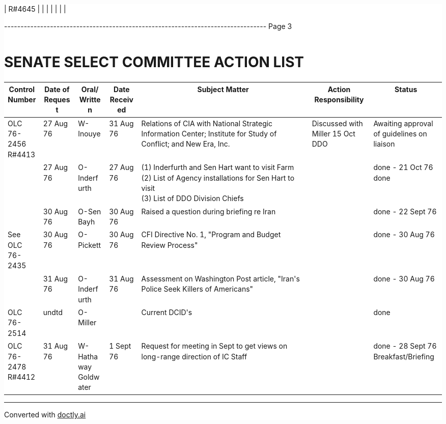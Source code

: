| R#4645         |                 |                       |               |                                                                    |                                                                      |                                |


-------------------------------------------------------------------------------- Page 3

# SENATE SELECT COMMITTEE ACTION LIST

| Control Number        | Date of Request | Oral/Written            | Date Received | Subject Matter                                                                                                                              | Action Responsibility            | Status                                     |
| --------------------- | --------------- | ----------------------- | ------------- | ------------------------------------------------------------------------------------------------------------------------------------------- | -------------------------------- | ------------------------------------------ |
| OLC 76-2456<br>R#4413 | 27 Aug 76       | W-Inouye                | 31 Aug 76     | Relations of CIA with National Strategic Information Center; Institute for Study of Conflict; and New Era, Inc.                             | Discussed with Miller 15 Oct DDO | Awaiting approval of guidelines on liaison |
|                       | 27 Aug 76       | O-Inderfurth            | 27 Aug 76     | (1) Inderfurth and Sen Hart want to visit Farm<br>(2) List of Agency installations for Sen Hart to visit<br>(3) List of DDO Division Chiefs |                                  | done - 21 Oct 76<br>done                   |
|                       | 30 Aug 76       | O-Sen Bayh              | 30 Aug 76     | Raised a question during briefing re Iran                                                                                                   |                                  | done - 22 Sept 76                          |
| See<br>OLC 76-2435    | 30 Aug 76       | O-Pickett               | 30 Aug 76     | CFI Directive No. 1, "Program and Budget Review Process"                                                                                    |                                  | done - 30 Aug 76                           |
|                       | 31 Aug 76       | O-Inderfurth            | 31 Aug 76     | Assessment on Washington Post article, "Iran's Police Seek Killers of Americans"                                                            |                                  | done - 30 Aug 76                           |
| OLC 76-2514           | undtd           | O-Miller                |               | Current DCID's                                                                                                                              |                                  | done                                       |
| OLC 76-2478<br>R#4412 | 31 Aug 76       | W-Hathaway<br>Goldwater | 1 Sept 76     | Request for meeting in Sept to get views on long-range direction of IC Staff                                                                |                                  | done - 28 Sept 76<br>Breakfast/Briefing    |


---
Converted with [doctly.ai](https://doctly.ai)
